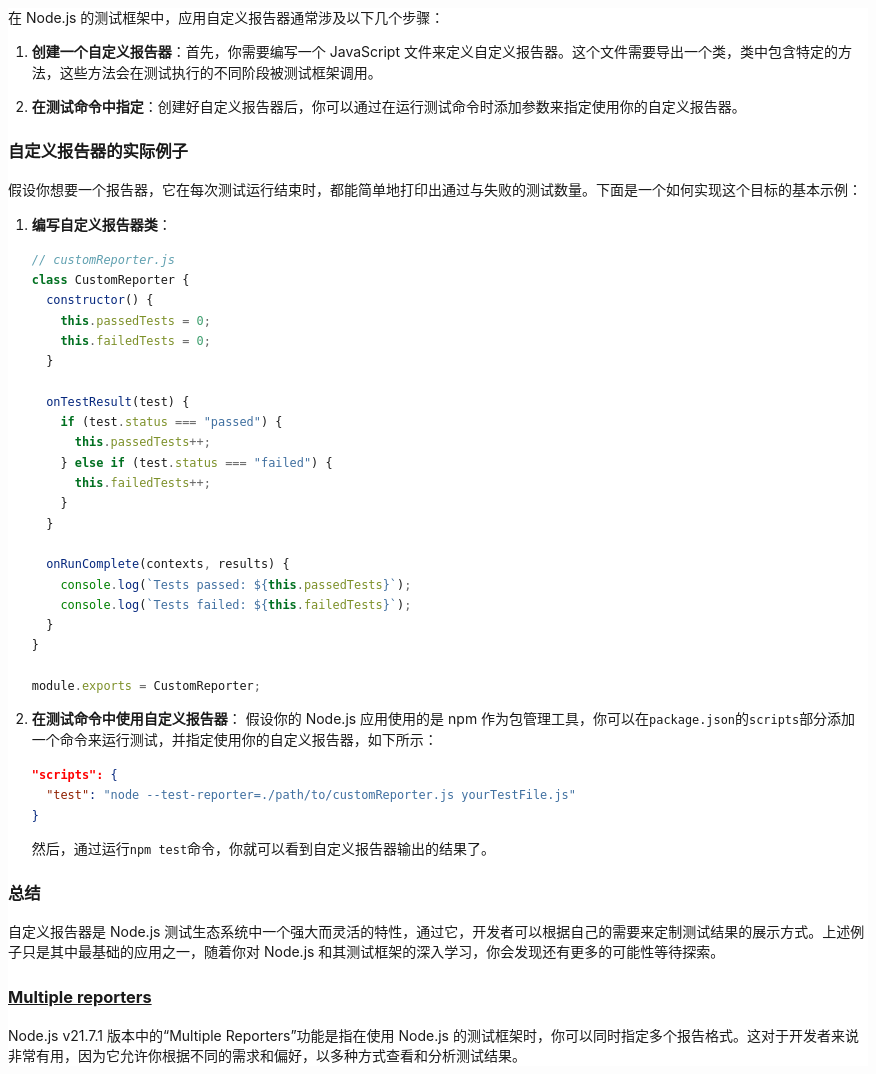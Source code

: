 在 Node.js 的测试框架中，应用自定义报告器通常涉及以下几个步骤：

1. **创建一个自定义报告器**：首先，你需要编写一个 JavaScript 文件来定义自定义报告器。这个文件需要导出一个类，类中包含特定的方法，这些方法会在测试执行的不同阶段被测试框架调用。

2. **在测试命令中指定**：创建好自定义报告器后，你可以通过在运行测试命令时添加参数来指定使用你的自定义报告器。

### 自定义报告器的实际例子

假设你想要一个报告器，它在每次测试运行结束时，都能简单地打印出通过与失败的测试数量。下面是一个如何实现这个目标的基本示例：

1. **编写自定义报告器类**：

   ```javascript
   // customReporter.js
   class CustomReporter {
     constructor() {
       this.passedTests = 0;
       this.failedTests = 0;
     }

     onTestResult(test) {
       if (test.status === "passed") {
         this.passedTests++;
       } else if (test.status === "failed") {
         this.failedTests++;
       }
     }

     onRunComplete(contexts, results) {
       console.log(`Tests passed: ${this.passedTests}`);
       console.log(`Tests failed: ${this.failedTests}`);
     }
   }

   module.exports = CustomReporter;
   ```

2. **在测试命令中使用自定义报告器**：
   假设你的 Node.js 应用使用的是 npm 作为包管理工具，你可以在`package.json`的`scripts`部分添加一个命令来运行测试，并指定使用你的自定义报告器，如下所示：
   ```json
   "scripts": {
     "test": "node --test-reporter=./path/to/customReporter.js yourTestFile.js"
   }
   ```
   然后，通过运行`npm test`命令，你就可以看到自定义报告器输出的结果了。

### 总结

自定义报告器是 Node.js 测试生态系统中一个强大而灵活的特性，通过它，开发者可以根据自己的需要来定制测试结果的展示方式。上述例子只是其中最基础的应用之一，随着你对 Node.js 和其测试框架的深入学习，你会发现还有更多的可能性等待探索。

### [Multiple reporters](https://nodejs.org/docs/latest/api/test.html#multiple-reporters)

Node.js v21.7.1 版本中的“Multiple Reporters”功能是指在使用 Node.js 的测试框架时，你可以同时指定多个报告格式。这对于开发者来说非常有用，因为它允许你根据不同的需求和偏好，以多种方式查看和分析测试结果。
